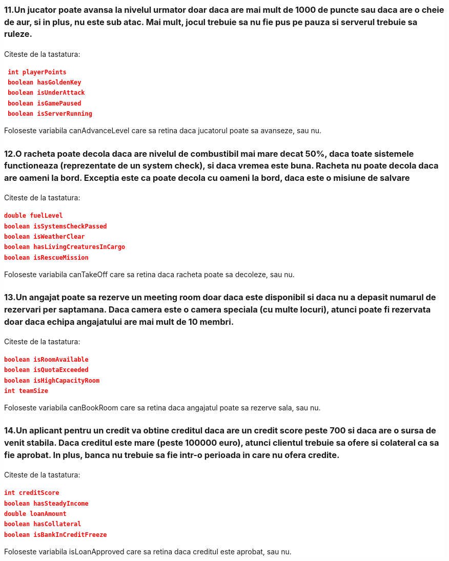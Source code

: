 ### 11.Un jucator poate avansa la nivelul urmator doar daca are mai mult de 1000 de puncte sau daca are o cheie de aur, si in plus, nu este sub atac. Mai mult, jocul trebuie sa nu fie pus pe pauza si serverul trebuie sa ruleze.
Citeste de la tastatura:
```json
 int playerPoints 
 boolean hasGoldenKey 
 boolean isUnderAttack 
 boolean isGamePaused 
 boolean isServerRunning 
 ```  
Foloseste variabila canAdvanceLevel care sa retina daca jucatorul poate sa avanseze, sau nu.

### 12.O racheta poate decola daca are nivelul de combustibil mai mare decat 50%, daca toate sistemele functioneaza (reprezentate de un system check), si daca vremea este buna. Racheta nu poate decola daca are oameni la bord. Exceptia este ca poate decola cu oameni la bord, daca este o misiune de salvare
Citeste de la tastatura:
```json
double fuelLevel 
boolean isSystemsCheckPassed 
boolean isWeatherClear
boolean hasLivingCreaturesInCargo
boolean isRescueMission 
```  
Foloseste variabila canTakeOff care sa retina daca racheta poate sa decoleze, sau nu.

### 13.Un angajat poate sa rezerve un meeting room doar daca este disponibil si daca nu a depasit numarul de rezervari per saptamana. Daca camera este o camera speciala (cu multe locuri), atunci poate fi rezervata doar daca echipa angajatului are mai mult de 10 membri.
Citeste de la tastatura:
```json
boolean isRoomAvailable
boolean isQuotaExceeded
boolean isHighCapacityRoom
int teamSize
```  
Foloseste variabila canBookRoom care sa retina daca angajatul poate sa rezerve sala, sau nu.

### 14.Un aplicant pentru un credit va obtine creditul daca are un credit score peste 700 si daca are o sursa de venit stabila. Daca creditul este mare (peste 100000 euro), atunci clientul trebuie sa ofere si colateral ca sa fie aprobat. In plus, banca nu trebuie sa fie intr-o perioada in care nu ofera credite.
Citeste de la tastatura:
```json
int creditScore
boolean hasSteadyIncome 
double loanAmount 
boolean hasCollateral 
boolean isBankInCreditFreeze 
```  
Foloseste variabila isLoanApproved care sa retina daca creditul este aprobat, sau nu.

